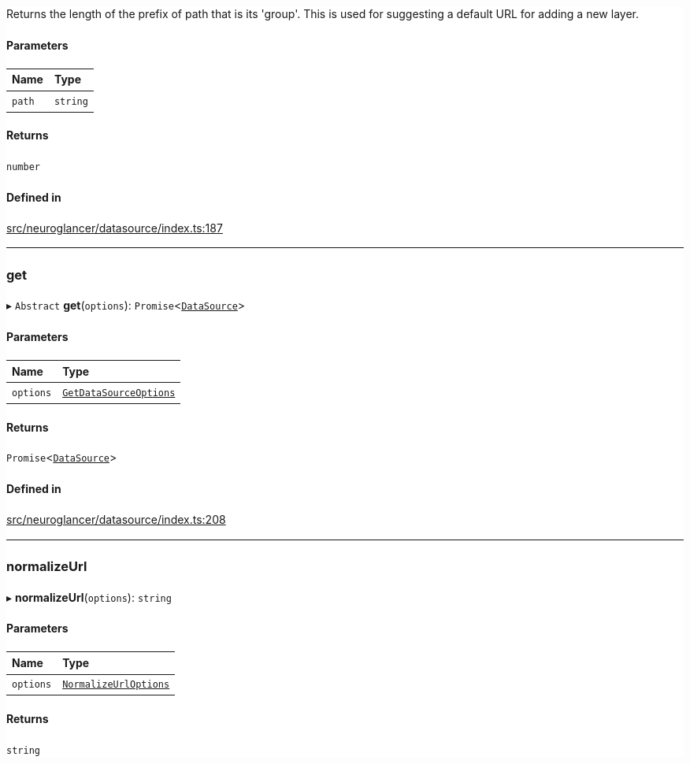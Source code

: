 Returns the length of the prefix of path that is its 'group'.  This is used for suggesting a
default URL for adding a new layer.

#### Parameters

| Name | Type |
| :------ | :------ |
| `path` | `string` |

#### Returns

`number`

#### Defined in

[src/neuroglancer/datasource/index.ts:187](https://github.com/ActiveBrainAtlas2/neuroglancer/blob/1beb5d34/src/neuroglancer/datasource/index.ts#L187)

___

### get

▸ `Abstract` **get**(`options`): `Promise`<[`DataSource`](../interfaces/datasource.DataSource.md)\>

#### Parameters

| Name | Type |
| :------ | :------ |
| `options` | [`GetDataSourceOptions`](../interfaces/datasource.GetDataSourceOptions.md) |

#### Returns

`Promise`<[`DataSource`](../interfaces/datasource.DataSource.md)\>

#### Defined in

[src/neuroglancer/datasource/index.ts:208](https://github.com/ActiveBrainAtlas2/neuroglancer/blob/1beb5d34/src/neuroglancer/datasource/index.ts#L208)

___

### normalizeUrl

▸ **normalizeUrl**(`options`): `string`

#### Parameters

| Name | Type |
| :------ | :------ |
| `options` | [`NormalizeUrlOptions`](../interfaces/datasource.NormalizeUrlOptions.md) |

#### Returns

`string`
